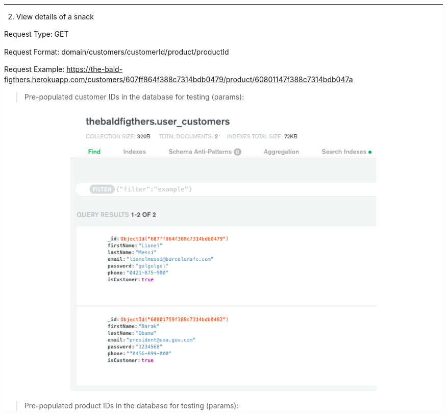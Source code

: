 </p>

---

2. View details of a snack

Request Type: GET

Request Format: domain/customers/customerId/product/productId

Request Example: https://the-bald-figthers.herokuapp.com/customers/607ff864f388c7314bdb0479/product/60801147f388c7314bdb047a

> Pre-populated customer IDs in the database for testing (params):

<p align="center">
  <img src="postman_imgs/userCustomers.png"  width="600" >
</p>

> Pre-populated product IDs in the database for testing (params):

<p align="center">